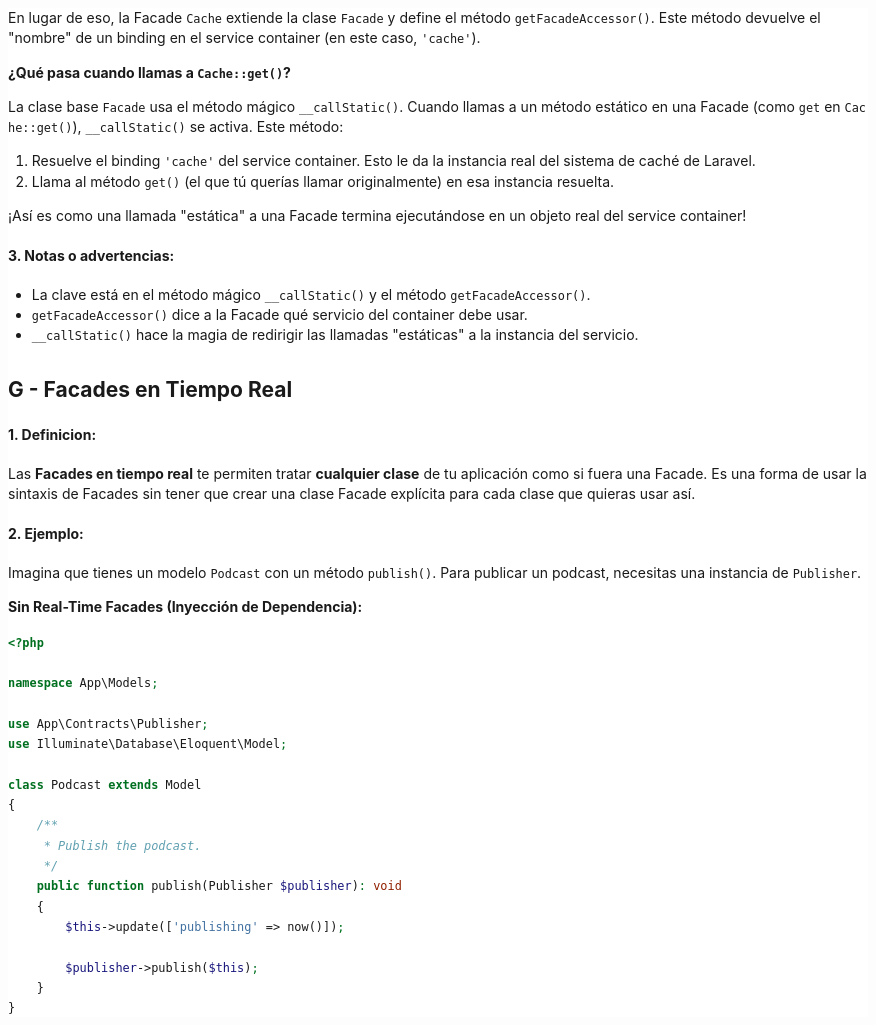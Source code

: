 En lugar de eso, la Facade `Cache` extiende la clase `Facade` y define el método `getFacadeAccessor()`. Este método devuelve el "nombre" de un binding en el service container (en este caso, `'cache'`).

**¿Qué pasa cuando llamas a `Cache::get()`?**

La clase base `Facade` usa el método mágico `__callStatic()`. Cuando llamas a un método estático en una Facade (como `get` en `Cache::get()`), `__callStatic()` se activa. Este método:

1.  Resuelve el binding `'cache'` del service container. Esto le da la instancia real del sistema de caché de Laravel.
2.  Llama al método `get()` (el que tú querías llamar originalmente) en esa instancia resuelta.

¡Así es como una llamada "estática" a una Facade termina ejecutándose en un objeto real del service container!

#### 3. **Notas o advertencias:**

- La clave está en el método mágico `__callStatic()` y el método `getFacadeAccessor()`.
- `getFacadeAccessor()` dice a la Facade qué servicio del container debe usar.
- `__callStatic()` hace la magia de redirigir las llamadas "estáticas" a la instancia del servicio.

## G - Facades en Tiempo Real

#### 1. **Definicion:**

Las **Facades en tiempo real** te permiten tratar **cualquier clase** de tu aplicación como si fuera una Facade. Es una forma de usar la sintaxis de Facades sin tener que crear una clase Facade explícita para cada clase que quieras usar así.

#### 2. **Ejemplo:**

Imagina que tienes un modelo `Podcast` con un método `publish()`. Para publicar un podcast, necesitas una instancia de `Publisher`.

**Sin Real-Time Facades (Inyección de Dependencia):**

```php
<?php

namespace App\Models;

use App\Contracts\Publisher;
use Illuminate\Database\Eloquent\Model;

class Podcast extends Model
{
    /**
     * Publish the podcast.
     */
    public function publish(Publisher $publisher): void
    {
        $this->update(['publishing' => now()]);

        $publisher->publish($this);
    }
}
```
